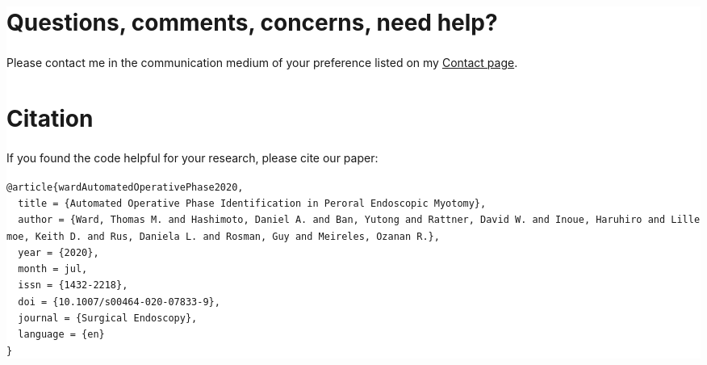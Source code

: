 # Questions, comments, concerns, need help?
Please contact me in the communication medium of your preference listed on my
[Contact page](https://thomasward.com/contact/).

# Citation
If you found the code helpful for your research, please cite our paper:
```
@article{wardAutomatedOperativePhase2020,
  title = {Automated Operative Phase Identification in Peroral Endoscopic Myotomy},
  author = {Ward, Thomas M. and Hashimoto, Daniel A. and Ban, Yutong and Rattner, David W. and Inoue, Haruhiro and Lillemoe, Keith D. and Rus, Daniela L. and Rosman, Guy and Meireles, Ozanan R.},
  year = {2020},
  month = jul,
  issn = {1432-2218},
  doi = {10.1007/s00464-020-07833-9},
  journal = {Surgical Endoscopy},
  language = {en}
}
```
